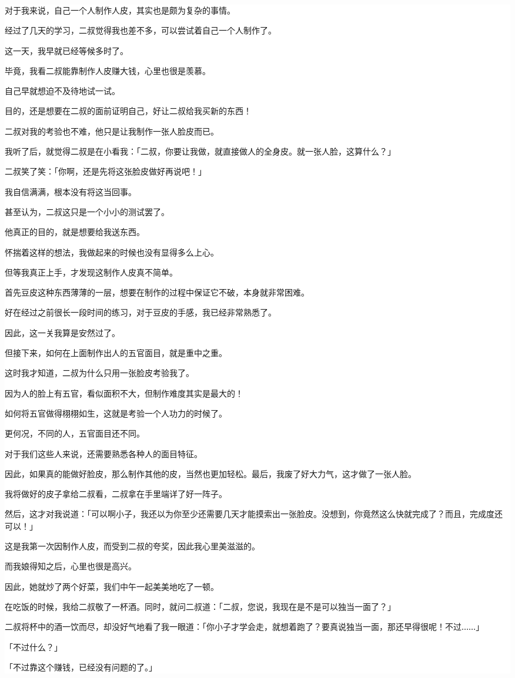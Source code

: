 对于我来说，自己一个人制作人皮，其实也是颇为复杂的事情。

经过了几天的学习，二叔觉得我也差不多，可以尝试着自己一个人制作了。

这一天，我早就已经等候多时了。

毕竟，我看二叔能靠制作人皮赚大钱，心里也很是羡慕。

自己早就想迫不及待地试一试。

目的，还是想要在二叔的面前证明自己，好让二叔给我买新的东西！

二叔对我的考验也不难，他只是让我制作一张人脸皮而已。

我听了后，就觉得二叔是在小看我：「二叔，你要让我做，就直接做人的全身皮。就一张人脸，这算什么？」

二叔笑了笑：「你啊，还是先将这张脸皮做好再说吧！」

我自信满满，根本没有将这当回事。

甚至认为，二叔这只是一个小小的测试罢了。

他真正的目的，就是想要给我送东西。

怀揣着这样的想法，我做起来的时候也没有显得多么上心。

但等我真正上手，才发现这制作人皮真不简单。

首先豆皮这种东西薄薄的一层，想要在制作的过程中保证它不破，本身就非常困难。

好在经过之前很长一段时间的练习，对于豆皮的手感，我已经非常熟悉了。

因此，这一关我算是安然过了。

但接下来，如何在上面制作出人的五官面目，就是重中之重。

这时我才知道，二叔为什么只用一张脸皮考验我了。

因为人的脸上有五官，看似面积不大，但制作难度其实是最大的！

如何将五官做得栩栩如生，这就是考验一个人功力的时候了。

更何况，不同的人，五官面目还不同。

对于我们这些人来说，还需要熟悉各种人的面目特征。

因此，如果真的能做好脸皮，那么制作其他的皮，当然也更加轻松。最后，我废了好大力气，这才做了一张人脸。

我将做好的皮子拿给二叔看，二叔拿在手里端详了好一阵子。

然后，这才对我说道：「可以啊小子，我还以为你至少还需要几天才能摸索出一张脸皮。没想到，你竟然这么快就完成了？而且，完成度还可以！」

这是我第一次因制作人皮，而受到二叔的夸奖，因此我心里美滋滋的。

而我娘得知之后，心里也很是高兴。

因此，她就炒了两个好菜，我们中午一起美美地吃了一顿。

在吃饭的时候，我给二叔敬了一杯酒。同时，就问二叔道：「二叔，您说，我现在是不是可以独当一面了？」

二叔将杯中的酒一饮而尽，却没好气地看了我一眼道：「你小子才学会走，就想着跑了？要真说独当一面，那还早得很呢！不过……」

「不过什么？」

「不过靠这个赚钱，已经没有问题的了。」
